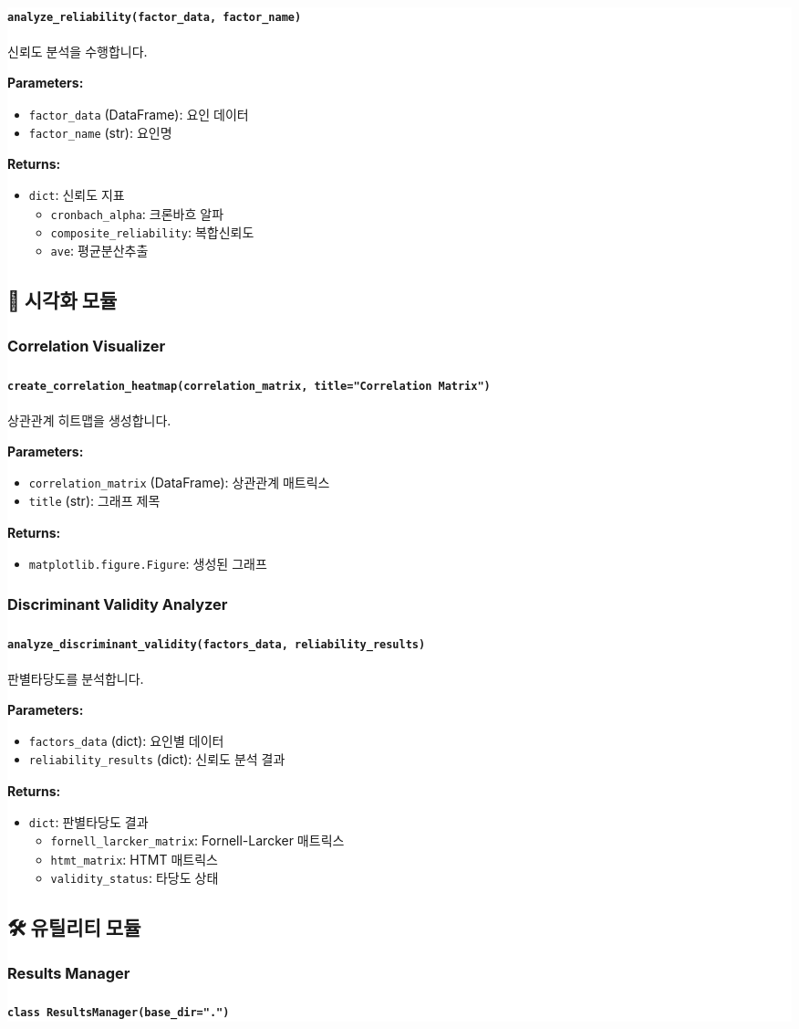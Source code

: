 #### `analyze_reliability(factor_data, factor_name)`

신뢰도 분석을 수행합니다.

**Parameters:**
- `factor_data` (DataFrame): 요인 데이터
- `factor_name` (str): 요인명

**Returns:**
- `dict`: 신뢰도 지표
  - `cronbach_alpha`: 크론바흐 알파
  - `composite_reliability`: 복합신뢰도
  - `ave`: 평균분산추출

## 🎨 시각화 모듈

### Correlation Visualizer

#### `create_correlation_heatmap(correlation_matrix, title="Correlation Matrix")`

상관관계 히트맵을 생성합니다.

**Parameters:**
- `correlation_matrix` (DataFrame): 상관관계 매트릭스
- `title` (str): 그래프 제목

**Returns:**
- `matplotlib.figure.Figure`: 생성된 그래프

### Discriminant Validity Analyzer

#### `analyze_discriminant_validity(factors_data, reliability_results)`

판별타당도를 분석합니다.

**Parameters:**
- `factors_data` (dict): 요인별 데이터
- `reliability_results` (dict): 신뢰도 분석 결과

**Returns:**
- `dict`: 판별타당도 결과
  - `fornell_larcker_matrix`: Fornell-Larcker 매트릭스
  - `htmt_matrix`: HTMT 매트릭스
  - `validity_status`: 타당도 상태

## 🛠️ 유틸리티 모듈

### Results Manager

#### `class ResultsManager(base_dir=".")`
